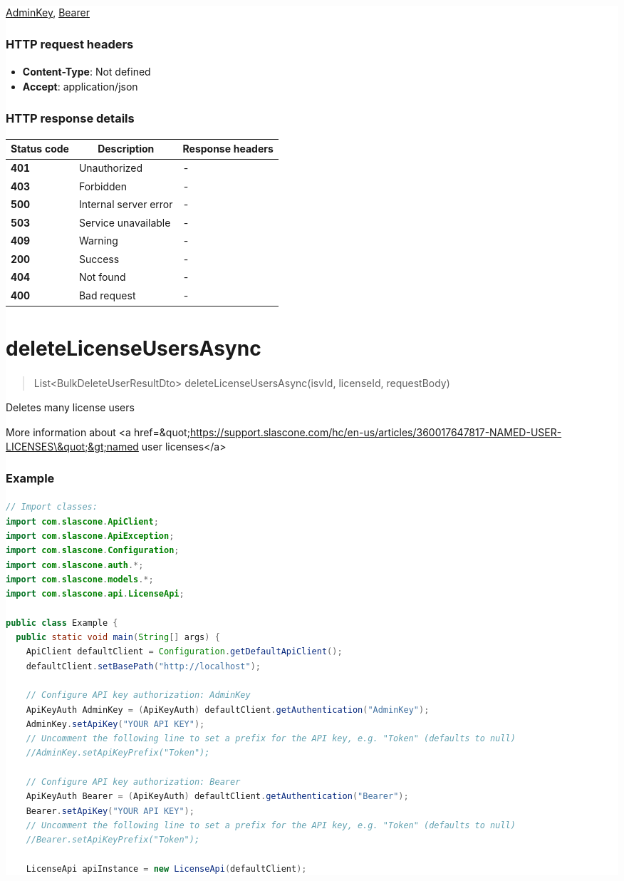 [AdminKey](../README.md#AdminKey), [Bearer](../README.md#Bearer)

### HTTP request headers

 - **Content-Type**: Not defined
 - **Accept**: application/json

### HTTP response details
| Status code | Description | Response headers |
|-------------|-------------|------------------|
| **401** | Unauthorized |  -  |
| **403** | Forbidden |  -  |
| **500** | Internal server error |  -  |
| **503** | Service unavailable |  -  |
| **409** | Warning |  -  |
| **200** | Success |  -  |
| **404** | Not found |  -  |
| **400** | Bad request |  -  |

<a id="deleteLicenseUsersAsync"></a>
# **deleteLicenseUsersAsync**
> List&lt;BulkDeleteUserResultDto&gt; deleteLicenseUsersAsync(isvId, licenseId, requestBody)

Deletes many license users

More information about &lt;a href&#x3D;\&quot;https://support.slascone.com/hc/en-us/articles/360017647817-NAMED-USER-LICENSES\&quot;&gt;named user licenses&lt;/a&gt;

### Example
```java
// Import classes:
import com.slascone.ApiClient;
import com.slascone.ApiException;
import com.slascone.Configuration;
import com.slascone.auth.*;
import com.slascone.models.*;
import com.slascone.api.LicenseApi;

public class Example {
  public static void main(String[] args) {
    ApiClient defaultClient = Configuration.getDefaultApiClient();
    defaultClient.setBasePath("http://localhost");
    
    // Configure API key authorization: AdminKey
    ApiKeyAuth AdminKey = (ApiKeyAuth) defaultClient.getAuthentication("AdminKey");
    AdminKey.setApiKey("YOUR API KEY");
    // Uncomment the following line to set a prefix for the API key, e.g. "Token" (defaults to null)
    //AdminKey.setApiKeyPrefix("Token");

    // Configure API key authorization: Bearer
    ApiKeyAuth Bearer = (ApiKeyAuth) defaultClient.getAuthentication("Bearer");
    Bearer.setApiKey("YOUR API KEY");
    // Uncomment the following line to set a prefix for the API key, e.g. "Token" (defaults to null)
    //Bearer.setApiKeyPrefix("Token");

    LicenseApi apiInstance = new LicenseApi(defaultClient);
```